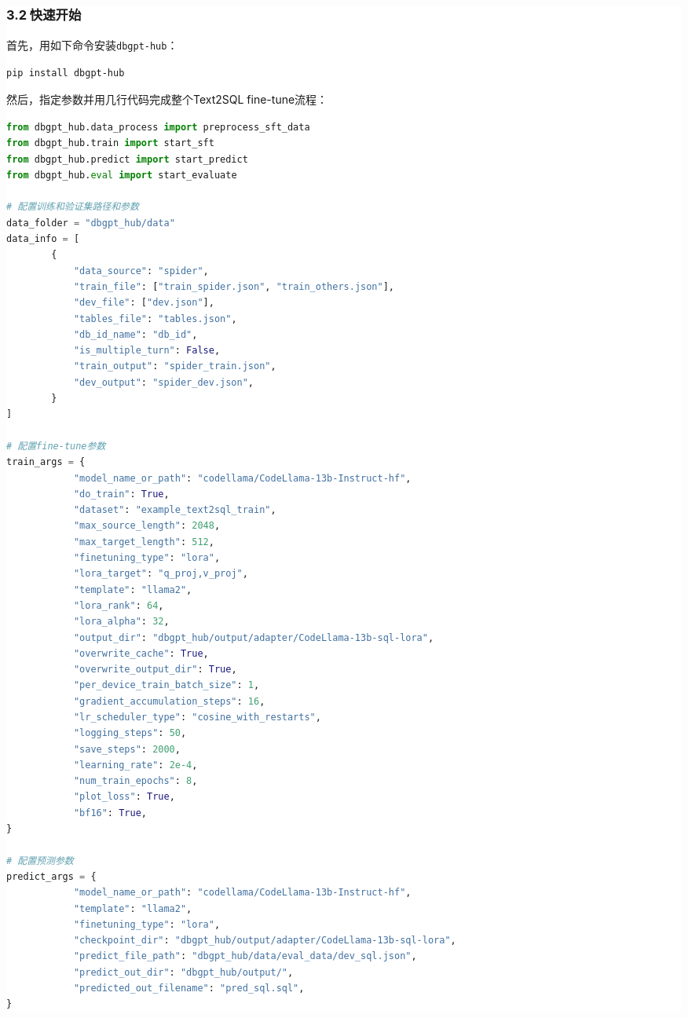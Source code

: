### 3.2 快速开始

首先，用如下命令安装`dbgpt-hub`：

`pip install dbgpt-hub`

然后，指定参数并用几行代码完成整个Text2SQL fine-tune流程：
```python
from dbgpt_hub.data_process import preprocess_sft_data
from dbgpt_hub.train import start_sft
from dbgpt_hub.predict import start_predict
from dbgpt_hub.eval import start_evaluate

# 配置训练和验证集路径和参数
data_folder = "dbgpt_hub/data"
data_info = [
        {
            "data_source": "spider",
            "train_file": ["train_spider.json", "train_others.json"],
            "dev_file": ["dev.json"],
            "tables_file": "tables.json",
            "db_id_name": "db_id",
            "is_multiple_turn": False,
            "train_output": "spider_train.json",
            "dev_output": "spider_dev.json",
        }
]

# 配置fine-tune参数
train_args = {
            "model_name_or_path": "codellama/CodeLlama-13b-Instruct-hf",
            "do_train": True,
            "dataset": "example_text2sql_train",
            "max_source_length": 2048,
            "max_target_length": 512,
            "finetuning_type": "lora",
            "lora_target": "q_proj,v_proj",
            "template": "llama2",
            "lora_rank": 64,
            "lora_alpha": 32,
            "output_dir": "dbgpt_hub/output/adapter/CodeLlama-13b-sql-lora",
            "overwrite_cache": True,
            "overwrite_output_dir": True,
            "per_device_train_batch_size": 1,
            "gradient_accumulation_steps": 16,
            "lr_scheduler_type": "cosine_with_restarts",
            "logging_steps": 50,
            "save_steps": 2000,
            "learning_rate": 2e-4,
            "num_train_epochs": 8,
            "plot_loss": True,
            "bf16": True,
}

# 配置预测参数
predict_args = {
            "model_name_or_path": "codellama/CodeLlama-13b-Instruct-hf",
            "template": "llama2",
            "finetuning_type": "lora",
            "checkpoint_dir": "dbgpt_hub/output/adapter/CodeLlama-13b-sql-lora",
            "predict_file_path": "dbgpt_hub/data/eval_data/dev_sql.json",
            "predict_out_dir": "dbgpt_hub/output/",
            "predicted_out_filename": "pred_sql.sql",
}
```